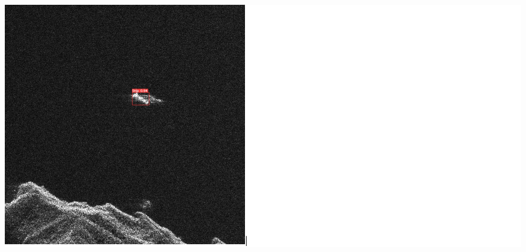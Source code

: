 <img src="/Qualitative Evaluation/Images/Scenes with noise artifacts/Predictions_YOLOv5/P0048_1200_2000_7200_8000.jpg" width="400"/>|